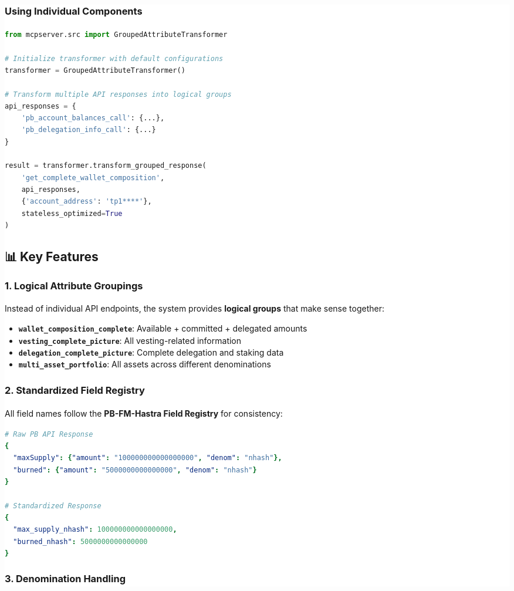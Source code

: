 ### Using Individual Components

```python
from mcpserver.src import GroupedAttributeTransformer

# Initialize transformer with default configurations
transformer = GroupedAttributeTransformer()

# Transform multiple API responses into logical groups
api_responses = {
    'pb_account_balances_call': {...},
    'pb_delegation_info_call': {...}
}

result = transformer.transform_grouped_response(
    'get_complete_wallet_composition',
    api_responses,
    {'account_address': 'tp1****'},
    stateless_optimized=True
)
```

## 📊 Key Features

### 1. Logical Attribute Groupings

Instead of individual API endpoints, the system provides **logical groups** that make sense together:

- **`wallet_composition_complete`**: Available + committed + delegated amounts
- **`vesting_complete_picture`**: All vesting-related information  
- **`delegation_complete_picture`**: Complete delegation and staking data
- **`multi_asset_portfolio`**: All assets across different denominations

### 2. Standardized Field Registry

All field names follow the **PB-FM-Hastra Field Registry** for consistency:

```yaml
# Raw PB API Response
{
  "maxSupply": {"amount": "100000000000000000", "denom": "nhash"},
  "burned": {"amount": "5000000000000000", "denom": "nhash"}
}

# Standardized Response  
{
  "max_supply_nhash": 100000000000000000,
  "burned_nhash": 5000000000000000
}
```

### 3. Denomination Handling
